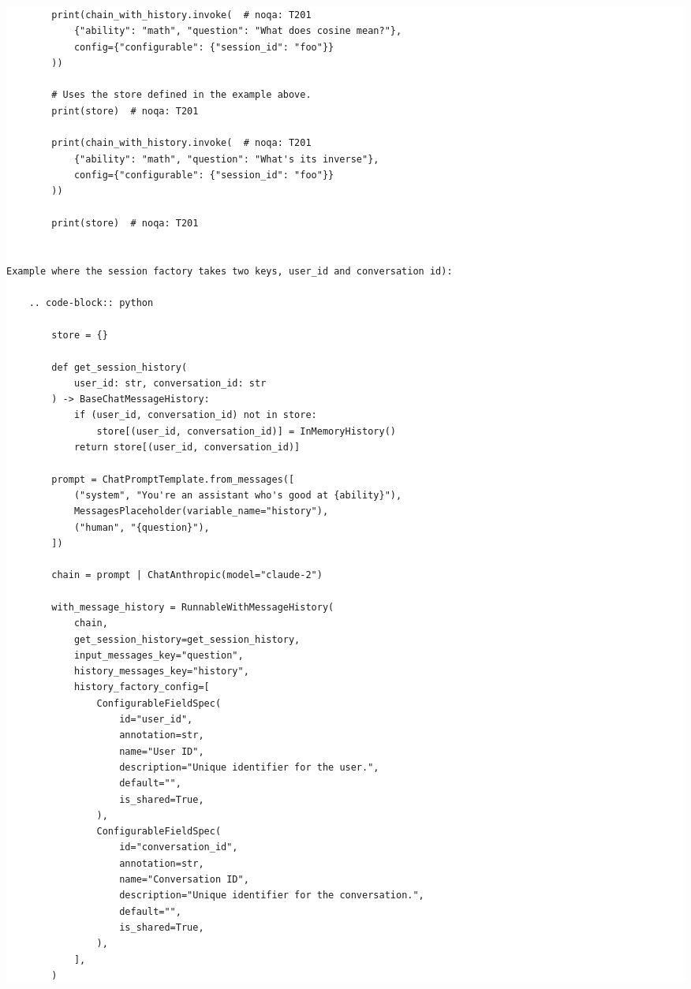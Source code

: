             print(chain_with_history.invoke(  # noqa: T201
                {"ability": "math", "question": "What does cosine mean?"},
                config={"configurable": {"session_id": "foo"}}
            ))

            # Uses the store defined in the example above.
            print(store)  # noqa: T201

            print(chain_with_history.invoke(  # noqa: T201
                {"ability": "math", "question": "What's its inverse"},
                config={"configurable": {"session_id": "foo"}}
            ))

            print(store)  # noqa: T201


    Example where the session factory takes two keys, user_id and conversation id):

        .. code-block:: python

            store = {}

            def get_session_history(
                user_id: str, conversation_id: str
            ) -> BaseChatMessageHistory:
                if (user_id, conversation_id) not in store:
                    store[(user_id, conversation_id)] = InMemoryHistory()
                return store[(user_id, conversation_id)]

            prompt = ChatPromptTemplate.from_messages([
                ("system", "You're an assistant who's good at {ability}"),
                MessagesPlaceholder(variable_name="history"),
                ("human", "{question}"),
            ])

            chain = prompt | ChatAnthropic(model="claude-2")

            with_message_history = RunnableWithMessageHistory(
                chain,
                get_session_history=get_session_history,
                input_messages_key="question",
                history_messages_key="history",
                history_factory_config=[
                    ConfigurableFieldSpec(
                        id="user_id",
                        annotation=str,
                        name="User ID",
                        description="Unique identifier for the user.",
                        default="",
                        is_shared=True,
                    ),
                    ConfigurableFieldSpec(
                        id="conversation_id",
                        annotation=str,
                        name="Conversation ID",
                        description="Unique identifier for the conversation.",
                        default="",
                        is_shared=True,
                    ),
                ],
            )
